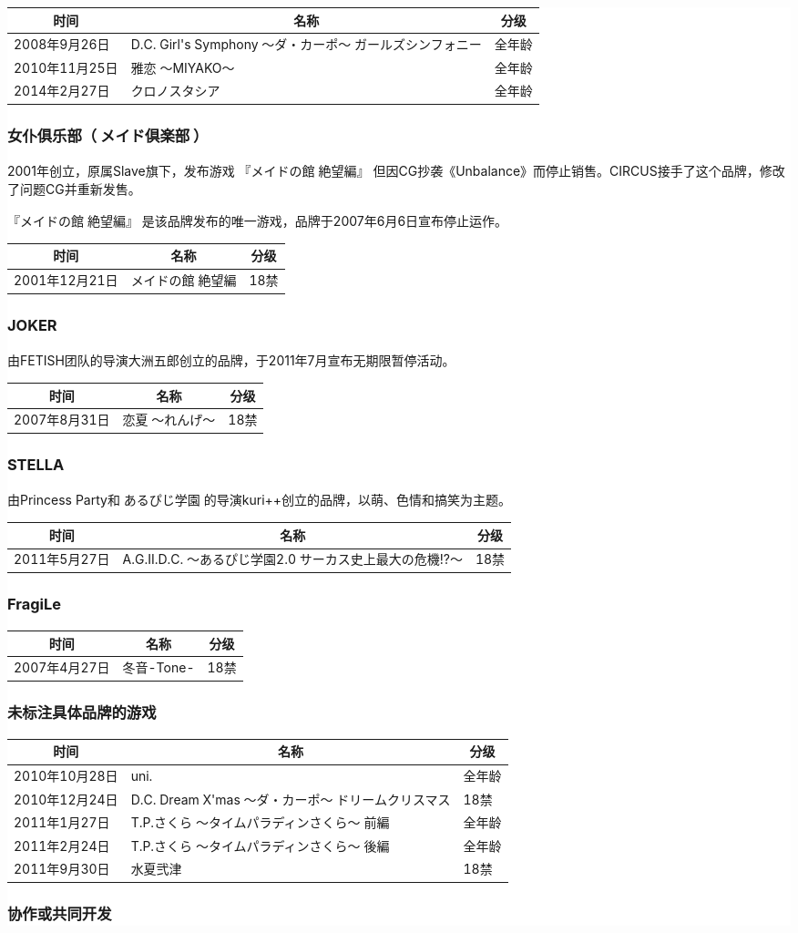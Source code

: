 |  时间  |  名称  |  分级   
---|---|---  
2008年9月26日  |  D.C. Girl's Symphony 〜ダ・カーポ〜 ガールズシンフォニー  |  全年龄   
2010年11月25日  |  雅恋 〜MIYAKO〜  |  全年龄   
2014年2月27日  |  クロノスタシア  |  全年龄   
  
###  女仆俱乐部（  メイド倶楽部  ）

2001年创立，原属Slave旗下，发布游戏  『メイドの館 絶望編』
但因CG抄袭《Unbalance》而停止销售。CIRCUS接手了这个品牌，修改了问题CG并重新发售。

『メイドの館 絶望編』  是该品牌发布的唯一游戏，品牌于2007年6月6日宣布停止运作。

|  时间  |  名称  |  分级   
---|---|---  
2001年12月21日  |  メイドの館 絶望編  |  18禁   
  
###  JOKER

由FETISH团队的导演大洲五郎创立的品牌，于2011年7月宣布无期限暂停活动。

|  时间  |  名称  |  分级   
---|---|---  
2007年8月31日  |  恋夏 〜れんげ〜  |  18禁   
  
###  STELLA

由Princess Party和  あるぴじ学園  的导演kuri++创立的品牌，以萌、色情和搞笑为主题。

|  时间  |  名称  |  分级   
---|---|---  
2011年5月27日  |  A.G.II.D.C. 〜あるぴじ学園2.0 サーカス史上最大の危機!?〜  |  18禁   
  
###  FragiLe

|  时间  |  名称  |  分级   
---|---|---  
2007年4月27日  |  冬音-Tone-  |  18禁   
  
###  未标注具体品牌的游戏

|  时间  |  名称  |  分级   
---|---|---  
2010年10月28日  |  uni.  |  全年龄   
2010年12月24日  |  D.C. Dream X'mas 〜ダ・カーポ〜 ドリームクリスマス  |  18禁   
2011年1月27日  |  T.P.さくら 〜タイムパラディンさくら〜 前編  |  全年龄   
2011年2月24日  |  T.P.さくら 〜タイムパラディンさくら〜 後編  |  全年龄   
2011年9月30日  |  水夏弐津  |  18禁   
  
###  协作或共同开发
